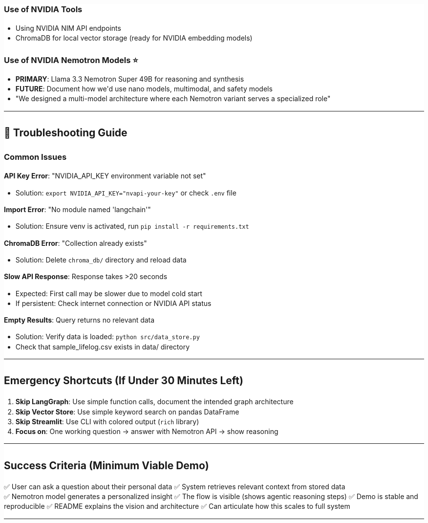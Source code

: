 ### Use of NVIDIA Tools
- Using NVIDIA NIM API endpoints
- ChromaDB for local vector storage (ready for NVIDIA embedding models)

### Use of NVIDIA Nemotron Models ⭐
- **PRIMARY**: Llama 3.3 Nemotron Super 49B for reasoning and synthesis
- **FUTURE**: Document how we'd use nano models, multimodal, and safety models
- "We designed a multi-model architecture where each Nemotron variant serves a specialized role"

---

## 🚨 Troubleshooting Guide

### Common Issues

**API Key Error**: "NVIDIA_API_KEY environment variable not set"
- Solution: `export NVIDIA_API_KEY="nvapi-your-key"` or check `.env` file

**Import Error**: "No module named 'langchain'"
- Solution: Ensure venv is activated, run `pip install -r requirements.txt`

**ChromaDB Error**: "Collection already exists"
- Solution: Delete `chroma_db/` directory and reload data

**Slow API Response**: Response takes >20 seconds
- Expected: First call may be slower due to model cold start
- If persistent: Check internet connection or NVIDIA API status

**Empty Results**: Query returns no relevant data
- Solution: Verify data is loaded: `python src/data_store.py`
- Check that sample_lifelog.csv exists in data/ directory

---

## Emergency Shortcuts (If Under 30 Minutes Left)

1. **Skip LangGraph**: Use simple function calls, document the intended graph architecture
2. **Skip Vector Store**: Use simple keyword search on pandas DataFrame
3. **Skip Streamlit**: Use CLI with colored output (`rich` library)
4. **Focus on**: One working question → answer with Nemotron API → show reasoning

---

## Success Criteria (Minimum Viable Demo)

✅ User can ask a question about their personal data
✅ System retrieves relevant context from stored data  
✅ Nemotron model generates a personalized insight
✅ The flow is visible (shows agentic reasoning steps)
✅ Demo is stable and reproducible
✅ README explains the vision and architecture
✅ Can articulate how this scales to full system

---